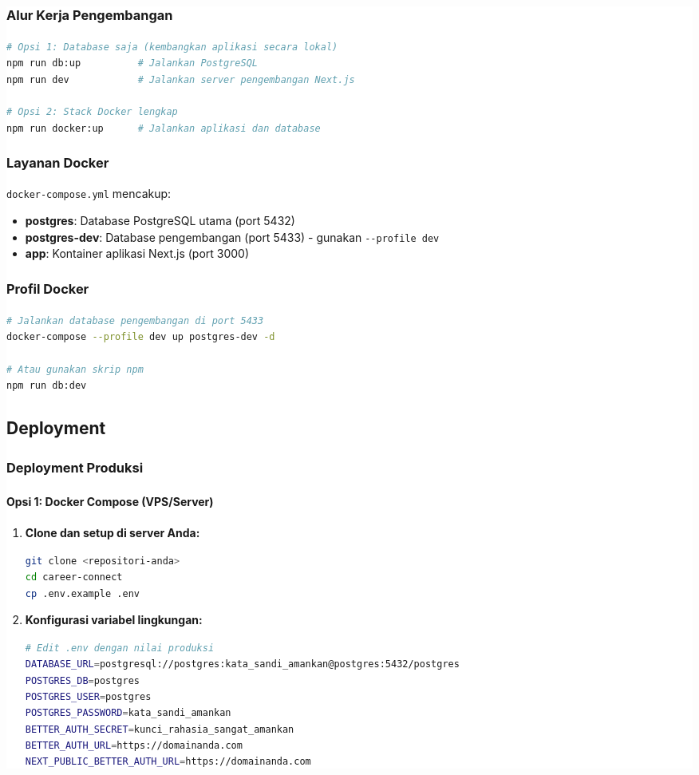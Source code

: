 ### Alur Kerja Pengembangan
```bash
# Opsi 1: Database saja (kembangkan aplikasi secara lokal)
npm run db:up          # Jalankan PostgreSQL
npm run dev            # Jalankan server pengembangan Next.js

# Opsi 2: Stack Docker lengkap
npm run docker:up      # Jalankan aplikasi dan database
```

### Layanan Docker

`docker-compose.yml` mencakup:

- **postgres**: Database PostgreSQL utama (port 5432)
- **postgres-dev**: Database pengembangan (port 5433) - gunakan `--profile dev`
- **app**: Kontainer aplikasi Next.js (port 3000)

### Profil Docker

```bash
# Jalankan database pengembangan di port 5433
docker-compose --profile dev up postgres-dev -d

# Atau gunakan skrip npm
npm run db:dev
```

## Deployment

### Deployment Produksi

#### Opsi 1: Docker Compose (VPS/Server)

1. **Clone dan setup di server Anda:**
   ```bash
   git clone <repositori-anda>
   cd career-connect
   cp .env.example .env
   ```

2. **Konfigurasi variabel lingkungan:**
   ```bash
   # Edit .env dengan nilai produksi
   DATABASE_URL=postgresql://postgres:kata_sandi_amankan@postgres:5432/postgres
   POSTGRES_DB=postgres
   POSTGRES_USER=postgres
   POSTGRES_PASSWORD=kata_sandi_amankan
   BETTER_AUTH_SECRET=kunci_rahasia_sangat_amankan
   BETTER_AUTH_URL=https://domainanda.com
   NEXT_PUBLIC_BETTER_AUTH_URL=https://domainanda.com
   ```
